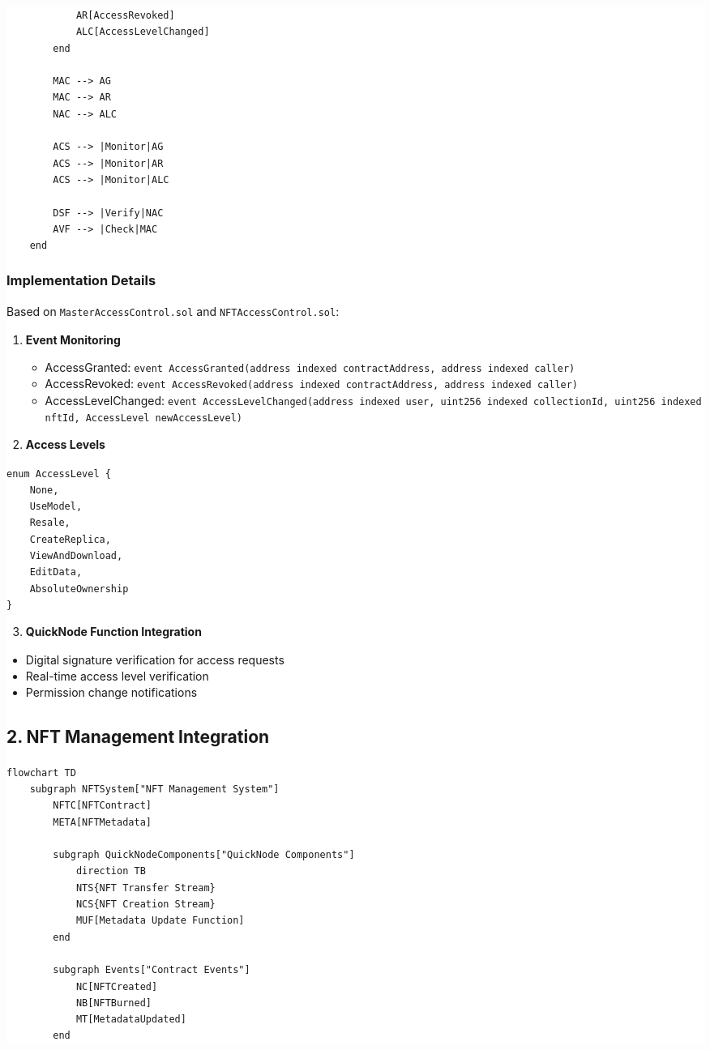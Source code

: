```mermaid
            AR[AccessRevoked]
            ALC[AccessLevelChanged]
        end
        
        MAC --> AG
        MAC --> AR
        NAC --> ALC
        
        ACS --> |Monitor|AG
        ACS --> |Monitor|AR
        ACS --> |Monitor|ALC
        
        DSF --> |Verify|NAC
        AVF --> |Check|MAC
    end
```

### Implementation Details
Based on `MasterAccessControl.sol` and `NFTAccessControl.sol`:

1. **Event Monitoring**
   - AccessGranted: `event AccessGranted(address indexed contractAddress, address indexed caller)`
   - AccessRevoked: `event AccessRevoked(address indexed contractAddress, address indexed caller)`
   - AccessLevelChanged: `event AccessLevelChanged(address indexed user, uint256 indexed collectionId, uint256 indexed nftId, AccessLevel newAccessLevel)`

2. **Access Levels**
```solidity
enum AccessLevel {
    None,
    UseModel,
    Resale,
    CreateReplica,
    ViewAndDownload,
    EditData,
    AbsoluteOwnership
}
```

3. **QuickNode Function Integration**
- Digital signature verification for access requests
- Real-time access level verification
- Permission change notifications

## 2. NFT Management Integration

```mermaid
flowchart TD
    subgraph NFTSystem["NFT Management System"]
        NFTC[NFTContract]
        META[NFTMetadata]
        
        subgraph QuickNodeComponents["QuickNode Components"]
            direction TB
            NTS{NFT Transfer Stream}
            NCS{NFT Creation Stream}
            MUF[Metadata Update Function]
        end
        
        subgraph Events["Contract Events"]
            NC[NFTCreated]
            NB[NFTBurned]
            MT[MetadataUpdated]
        end
```